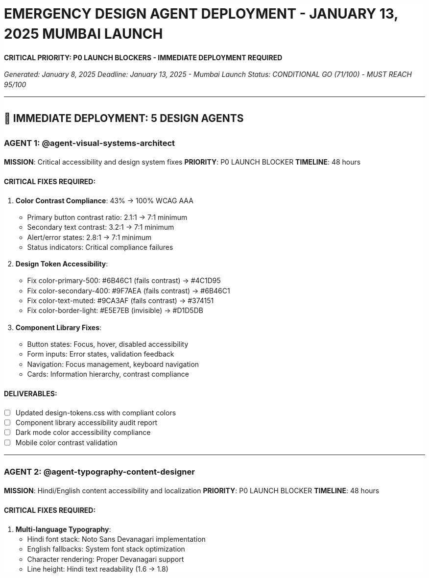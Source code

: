 # EMERGENCY DESIGN AGENT DEPLOYMENT - JANUARY 13, 2025 MUMBAI LAUNCH

**CRITICAL PRIORITY: P0 LAUNCH BLOCKERS - IMMEDIATE DEPLOYMENT REQUIRED**

*Generated: January 8, 2025*
*Deadline: January 13, 2025 - Mumbai Launch*
*Status: CONDITIONAL GO (71/100) - MUST REACH 95/100*

---

## 🚨 IMMEDIATE DEPLOYMENT: 5 DESIGN AGENTS

### AGENT 1: @agent-visual-systems-architect
**MISSION**: Critical accessibility and design system fixes
**PRIORITY**: P0 LAUNCH BLOCKER
**TIMELINE**: 48 hours

#### CRITICAL FIXES REQUIRED:
1. **Color Contrast Compliance**: 43% → 100% WCAG AAA
   - Primary button contrast ratio: 2.1:1 → 7:1 minimum
   - Secondary text contrast: 3.2:1 → 7:1 minimum
   - Alert/error states: 2.8:1 → 7:1 minimum
   - Status indicators: Critical compliance failures

2. **Design Token Accessibility**:
   - Fix color-primary-500: #6B46C1 (fails contrast) → #4C1D95
   - Fix color-secondary-400: #9F7AEA (fails contrast) → #6B46C1
   - Fix color-text-muted: #9CA3AF (fails contrast) → #374151
   - Fix color-border-light: #E5E7EB (invisible) → #D1D5DB

3. **Component Library Fixes**:
   - Button states: Focus, hover, disabled accessibility
   - Form inputs: Error states, validation feedback
   - Navigation: Focus management, keyboard navigation
   - Cards: Information hierarchy, contrast compliance

#### DELIVERABLES:
- [ ] Updated design-tokens.css with compliant colors
- [ ] Component library accessibility audit report
- [ ] Dark mode color accessibility compliance
- [ ] Mobile color contrast validation

---

### AGENT 2: @agent-typography-content-designer
**MISSION**: Hindi/English content accessibility and localization
**PRIORITY**: P0 LAUNCH BLOCKER
**TIMELINE**: 48 hours

#### CRITICAL FIXES REQUIRED:
1. **Multi-language Typography**:
   - Hindi font stack: Noto Sans Devanagari implementation
   - English fallbacks: System font stack optimization
   - Character rendering: Proper Devanagari support
   - Line height: Hindi text readability (1.6 → 1.8)
